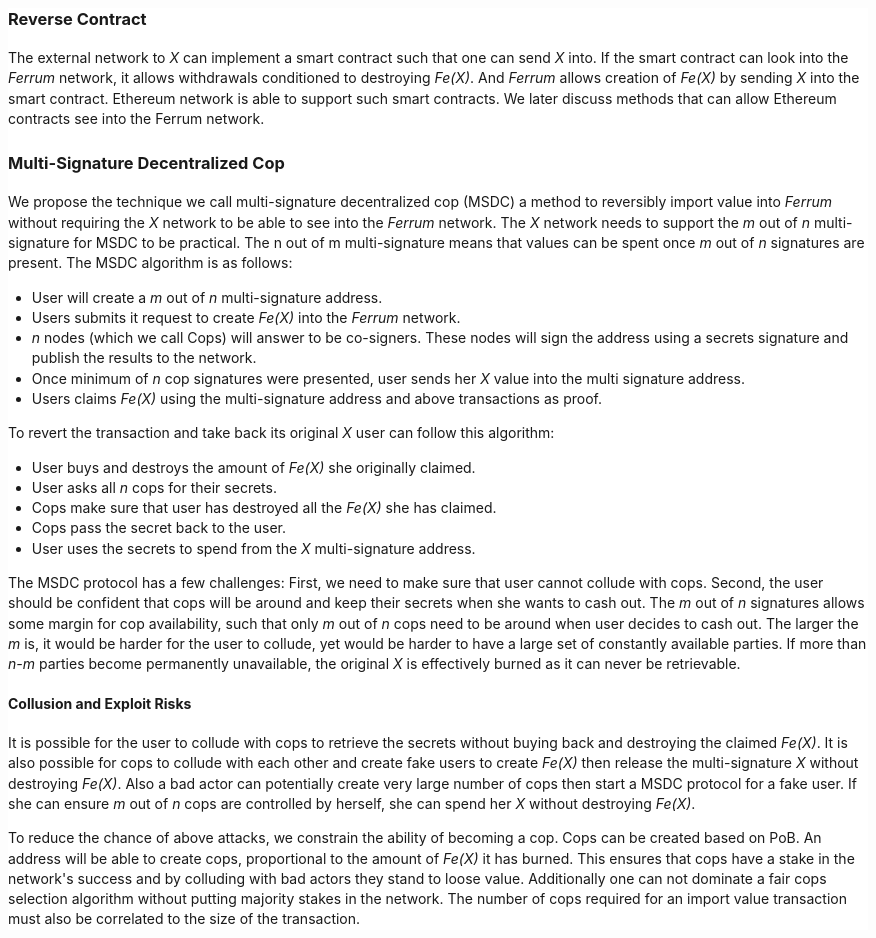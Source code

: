 ### Reverse Contract

The external network to *X* can implement a smart contract such that one can send *X* into. If the smart contract can look into the *Ferrum* network, it allows withdrawals conditioned to destroying *Fe(X)*. And *Ferrum* allows creation of *Fe(X)* by sending *X* into the smart contract. Ethereum network is able to support such smart contracts. We later discuss methods that can allow Ethereum contracts see into the Ferrum network.

### Multi-Signature Decentralized Cop

We propose the technique we call multi-signature decentralized cop (MSDC) a method to reversibly import value into *Ferrum* without requiring the *X* network to be able to see into the *Ferrum* network. The *X* network needs to support the *m* out of *n* multi-signature for MSDC to be practical. The n out of m multi-signature means that values can be spent once *m* out of *n* signatures are present. The MSDC algorithm is as follows:

* User will create a *m* out of *n* multi-signature address.
* Users submits it request to create *Fe(X)* into the *Ferrum* network.
* *n* nodes (which we call Cops) will answer to be co-signers. These nodes will sign the address using a secrets signature and publish the results to the network.
* Once minimum of *n* cop signatures were presented, user sends her *X* value into the multi signature address.
* Users claims *Fe(X)* using the multi-signature address and above transactions as proof.

To revert the transaction and take back its original *X* user can follow this algorithm:

* User buys and destroys the amount of *Fe(X)* she originally claimed.
* User asks all *n* cops for their secrets.
* Cops make sure that user has destroyed all the *Fe(X)* she has claimed.
* Cops pass the secret back to the user.
* User uses the secrets to spend from the *X* multi-signature address.

The MSDC protocol has a few challenges: First, we need to make sure that user cannot collude with cops. Second, the user should be confident that cops will be around and keep their secrets when she wants to cash out. The *m* out of *n* signatures allows some margin for cop availability, such that only *m* out of *n* cops need to be around when user decides to cash out. The larger the *m* is, it would be harder for the user to collude, yet would be harder to have a large set of constantly available parties. If more than *n-m* parties become permanently unavailable, the original *X* is effectively burned as it can never be retrievable.
 
#### Collusion and Exploit Risks

It is possible for the user to collude with cops to retrieve the secrets without buying back and destroying the claimed *Fe(X)*. It is also possible for cops to collude with each other and create fake users to create *Fe(X)* then release the multi-signature *X* without destroying *Fe(X)*. Also a bad actor can potentially create very large number of cops then start a MSDC protocol for a fake user. If she can ensure *m* out of *n* cops are controlled by herself, she can spend her *X* without destroying *Fe(X)*.

To reduce the chance of above attacks, we constrain the ability of becoming a cop. Cops can be created based on PoB. An address will be able to create cops, proportional to the amount of *Fe(X)* it has burned. This ensures that cops have a stake in the network's success and by colluding with bad actors they stand to loose value. Additionally one can not dominate a fair cops selection algorithm without putting majority stakes in the network. The number of cops required for an import value transaction must also be correlated to the size of the transaction.
